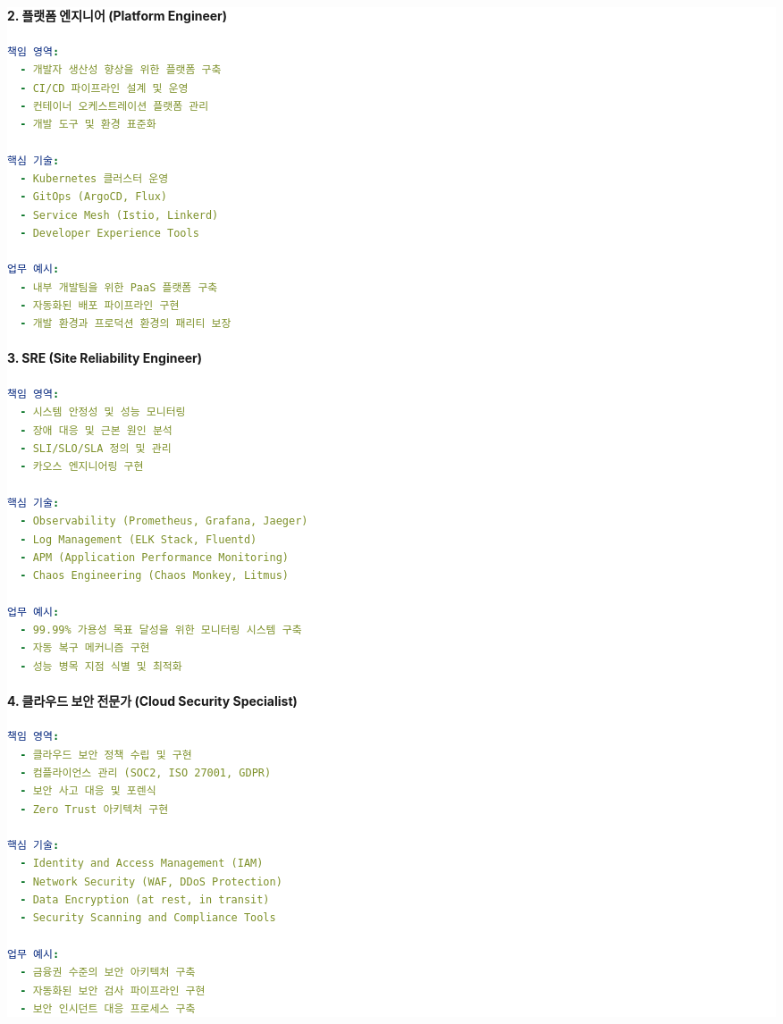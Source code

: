 
#### 2. 플랫폼 엔지니어 (Platform Engineer)
```yaml
책임 영역:
  - 개발자 생산성 향상을 위한 플랫폼 구축
  - CI/CD 파이프라인 설계 및 운영
  - 컨테이너 오케스트레이션 플랫폼 관리
  - 개발 도구 및 환경 표준화

핵심 기술:
  - Kubernetes 클러스터 운영
  - GitOps (ArgoCD, Flux)
  - Service Mesh (Istio, Linkerd)
  - Developer Experience Tools

업무 예시:
  - 내부 개발팀을 위한 PaaS 플랫폼 구축
  - 자동화된 배포 파이프라인 구현
  - 개발 환경과 프로덕션 환경의 패리티 보장
```

#### 3. SRE (Site Reliability Engineer)
```yaml
책임 영역:
  - 시스템 안정성 및 성능 모니터링
  - 장애 대응 및 근본 원인 분석
  - SLI/SLO/SLA 정의 및 관리
  - 카오스 엔지니어링 구현

핵심 기술:
  - Observability (Prometheus, Grafana, Jaeger)
  - Log Management (ELK Stack, Fluentd)
  - APM (Application Performance Monitoring)
  - Chaos Engineering (Chaos Monkey, Litmus)

업무 예시:
  - 99.99% 가용성 목표 달성을 위한 모니터링 시스템 구축
  - 자동 복구 메커니즘 구현
  - 성능 병목 지점 식별 및 최적화
```

#### 4. 클라우드 보안 전문가 (Cloud Security Specialist)
```yaml
책임 영역:
  - 클라우드 보안 정책 수립 및 구현
  - 컴플라이언스 관리 (SOC2, ISO 27001, GDPR)
  - 보안 사고 대응 및 포렌식
  - Zero Trust 아키텍처 구현

핵심 기술:
  - Identity and Access Management (IAM)
  - Network Security (WAF, DDoS Protection)
  - Data Encryption (at rest, in transit)
  - Security Scanning and Compliance Tools

업무 예시:
  - 금융권 수준의 보안 아키텍처 구축
  - 자동화된 보안 검사 파이프라인 구현
  - 보안 인시던트 대응 프로세스 구축
```
